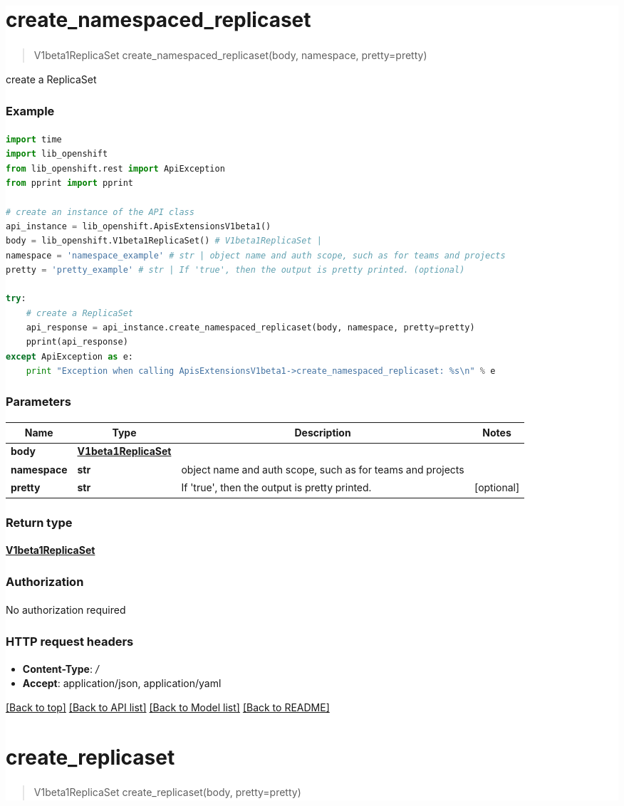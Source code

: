 # **create_namespaced_replicaset**
> V1beta1ReplicaSet create_namespaced_replicaset(body, namespace, pretty=pretty)

create a ReplicaSet

### Example 
```python
import time
import lib_openshift
from lib_openshift.rest import ApiException
from pprint import pprint

# create an instance of the API class
api_instance = lib_openshift.ApisExtensionsV1beta1()
body = lib_openshift.V1beta1ReplicaSet() # V1beta1ReplicaSet | 
namespace = 'namespace_example' # str | object name and auth scope, such as for teams and projects
pretty = 'pretty_example' # str | If 'true', then the output is pretty printed. (optional)

try: 
    # create a ReplicaSet
    api_response = api_instance.create_namespaced_replicaset(body, namespace, pretty=pretty)
    pprint(api_response)
except ApiException as e:
    print "Exception when calling ApisExtensionsV1beta1->create_namespaced_replicaset: %s\n" % e
```

### Parameters

Name | Type | Description  | Notes
------------- | ------------- | ------------- | -------------
 **body** | [**V1beta1ReplicaSet**](V1beta1ReplicaSet.md)|  | 
 **namespace** | **str**| object name and auth scope, such as for teams and projects | 
 **pretty** | **str**| If &#39;true&#39;, then the output is pretty printed. | [optional] 

### Return type

[**V1beta1ReplicaSet**](V1beta1ReplicaSet.md)

### Authorization

No authorization required

### HTTP request headers

 - **Content-Type**: */*
 - **Accept**: application/json, application/yaml

[[Back to top]](#) [[Back to API list]](../README.md#documentation-for-api-endpoints) [[Back to Model list]](../README.md#documentation-for-models) [[Back to README]](../README.md)

# **create_replicaset**
> V1beta1ReplicaSet create_replicaset(body, pretty=pretty)

